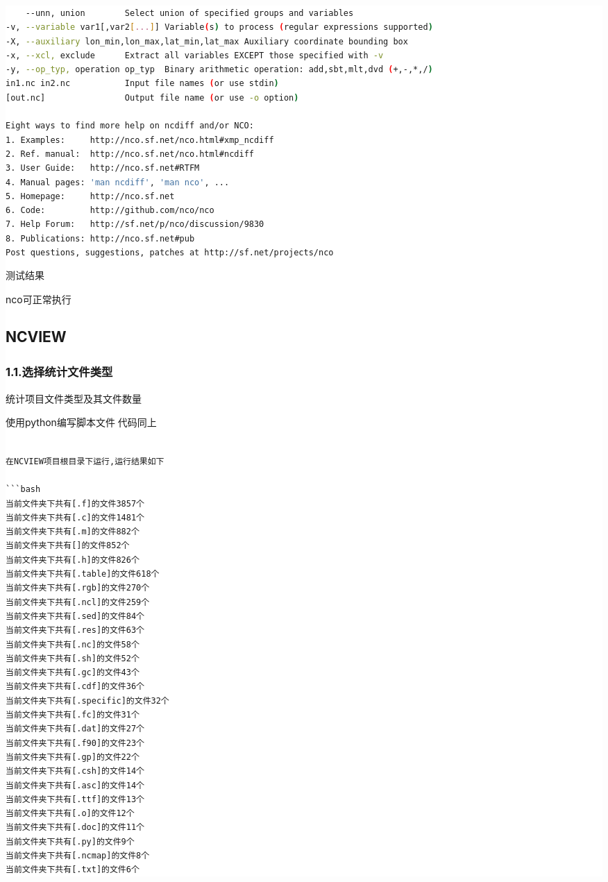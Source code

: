 ```bash
    --unn, union        Select union of specified groups and variables
-v, --variable var1[,var2[...]] Variable(s) to process (regular expressions supported)
-X, --auxiliary lon_min,lon_max,lat_min,lat_max Auxiliary coordinate bounding box
-x, --xcl, exclude      Extract all variables EXCEPT those specified with -v
-y, --op_typ, operation op_typ  Binary arithmetic operation: add,sbt,mlt,dvd (+,-,*,/)
in1.nc in2.nc           Input file names (or use stdin)
[out.nc]                Output file name (or use -o option)

Eight ways to find more help on ncdiff and/or NCO:
1. Examples:     http://nco.sf.net/nco.html#xmp_ncdiff
2. Ref. manual:  http://nco.sf.net/nco.html#ncdiff
3. User Guide:   http://nco.sf.net#RTFM
4. Manual pages: 'man ncdiff', 'man nco', ...
5. Homepage:     http://nco.sf.net
6. Code:         http://github.com/nco/nco
7. Help Forum:   http://sf.net/p/nco/discussion/9830
8. Publications: http://nco.sf.net#pub
Post questions, suggestions, patches at http://sf.net/projects/nco
```


测试结果

nco可正常执行
## NCVIEW
### 1.1.选择统计文件类型

统计项目文件类型及其文件数量

使用python编写脚本文件
代码同上

```

在NCVIEW项目根目录下运行,运行结果如下

```bash
当前文件夹下共有[.f]的文件3857个
当前文件夹下共有[.c]的文件1481个
当前文件夹下共有[.m]的文件882个
当前文件夹下共有[]的文件852个
当前文件夹下共有[.h]的文件826个
当前文件夹下共有[.table]的文件618个
当前文件夹下共有[.rgb]的文件270个
当前文件夹下共有[.ncl]的文件259个
当前文件夹下共有[.sed]的文件84个
当前文件夹下共有[.res]的文件63个
当前文件夹下共有[.nc]的文件58个
当前文件夹下共有[.sh]的文件52个
当前文件夹下共有[.gc]的文件43个
当前文件夹下共有[.cdf]的文件36个
当前文件夹下共有[.specific]的文件32个
当前文件夹下共有[.fc]的文件31个
当前文件夹下共有[.dat]的文件27个
当前文件夹下共有[.f90]的文件23个
当前文件夹下共有[.gp]的文件22个
当前文件夹下共有[.csh]的文件14个
当前文件夹下共有[.asc]的文件14个
当前文件夹下共有[.ttf]的文件13个
当前文件夹下共有[.o]的文件12个
当前文件夹下共有[.doc]的文件11个
当前文件夹下共有[.py]的文件9个
当前文件夹下共有[.ncmap]的文件8个
当前文件夹下共有[.txt]的文件6个
```